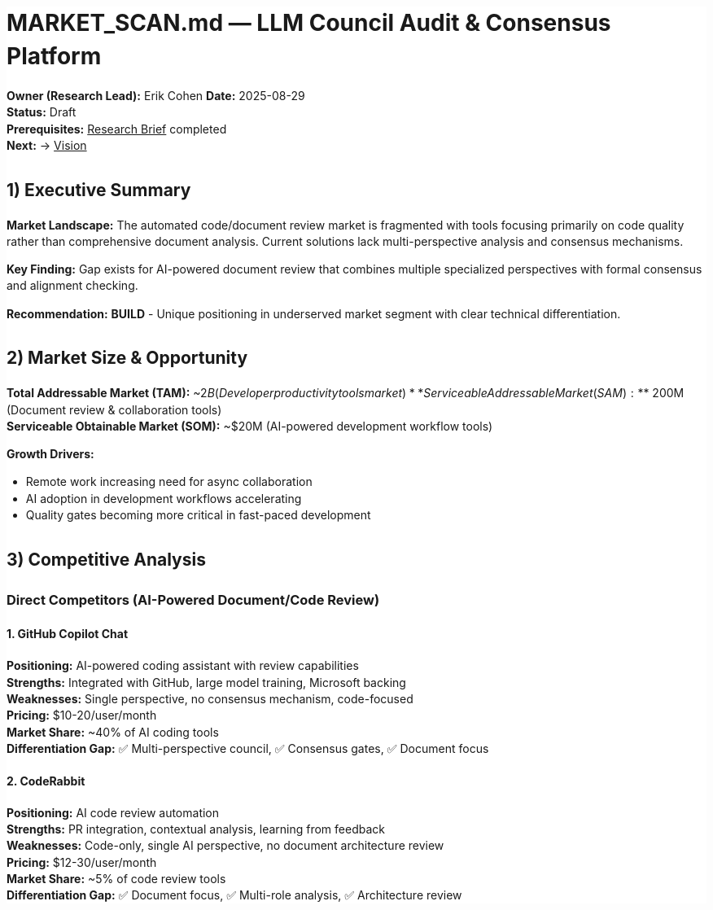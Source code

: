 # MARKET_SCAN.md — LLM Council Audit & Consensus Platform

**Owner (Research Lead):** Erik Cohen 
**Date:** 2025-08-29  
**Status:** Draft  
**Prerequisites:** [Research Brief](./RESEARCH_BRIEF.md) completed  
**Next:** → [Vision](./VISION.md)

## 1) Executive Summary

**Market Landscape:** The automated code/document review market is fragmented with tools focusing primarily on code quality rather than comprehensive document analysis. Current solutions lack multi-perspective analysis and consensus mechanisms.

**Key Finding:** Gap exists for AI-powered document review that combines multiple specialized perspectives with formal consensus and alignment checking.

**Recommendation:** **BUILD** - Unique positioning in underserved market segment with clear technical differentiation.

## 2) Market Size & Opportunity

**Total Addressable Market (TAM):** ~$2B (Developer productivity tools market)  
**Serviceable Addressable Market (SAM):** ~$200M (Document review & collaboration tools)  
**Serviceable Obtainable Market (SOM):** ~$20M (AI-powered development workflow tools)

**Growth Drivers:**
- Remote work increasing need for async collaboration
- AI adoption in development workflows accelerating
- Quality gates becoming more critical in fast-paced development

## 3) Competitive Analysis

### Direct Competitors (AI-Powered Document/Code Review)

#### 1. GitHub Copilot Chat
**Positioning:** AI-powered coding assistant with review capabilities  
**Strengths:** Integrated with GitHub, large model training, Microsoft backing  
**Weaknesses:** Single perspective, no consensus mechanism, code-focused  
**Pricing:** $10-20/user/month  
**Market Share:** ~40% of AI coding tools  
**Differentiation Gap:** ✅ Multi-perspective council, ✅ Consensus gates, ✅ Document focus

#### 2. CodeRabbit
**Positioning:** AI code review automation  
**Strengths:** PR integration, contextual analysis, learning from feedback  
**Weaknesses:** Code-only, single AI perspective, no document architecture review  
**Pricing:** $12-30/user/month  
**Market Share:** ~5% of code review tools  
**Differentiation Gap:** ✅ Document focus, ✅ Multi-role analysis, ✅ Architecture review
